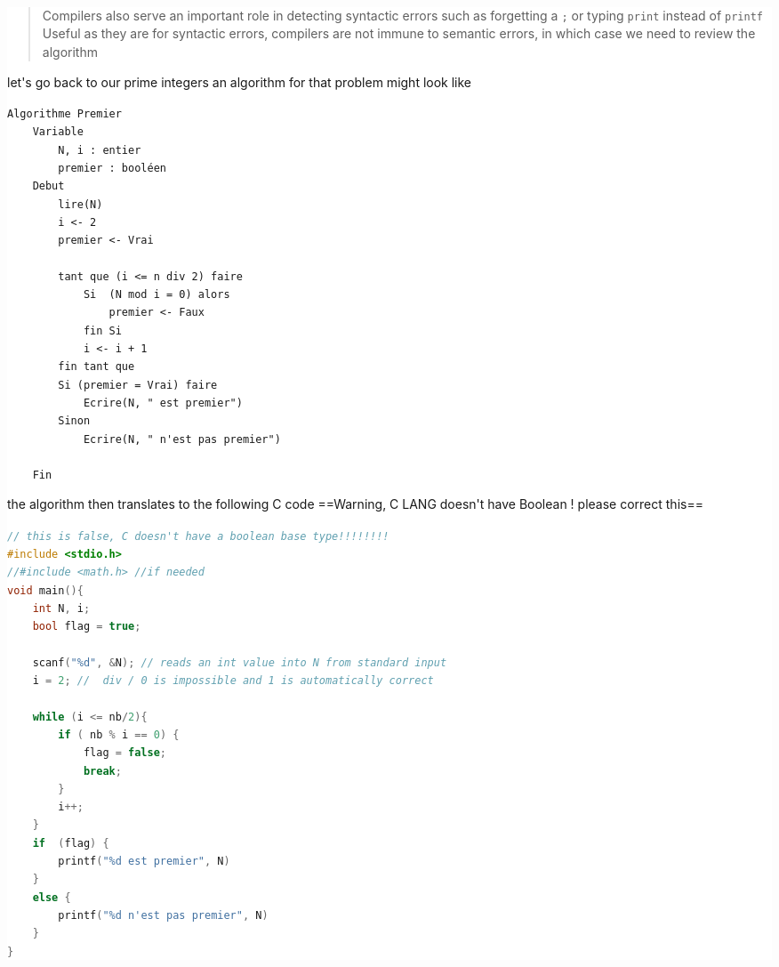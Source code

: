 >Compilers also serve an important role in detecting syntactic errors such as forgetting a `;`  or  typing `print` instead of `printf`
>Useful as they are for syntactic errors, compilers are not immune to semantic errors, in which case we need to review the algorithm 

let's go back to our prime integers 
an algorithm for that problem might look like 
```Algorithme
Algorithme Premier
	Variable
		N, i : entier
		premier : booléen 
	Debut 
		lire(N) 
		i <- 2
		premier <- Vrai 
		
		tant que (i <= n div 2) faire
			Si  (N mod i = 0) alors 
				premier <- Faux 
			fin Si
			i <- i + 1 
		fin tant que 
		Si (premier = Vrai) faire 
			Ecrire(N, " est premier")
		Sinon 
			Ecrire(N, " n'est pas premier")
			
	Fin 
```

the algorithm then translates to the following C code
==Warning, C LANG doesn't have Boolean ! please correct this==
```C 
// this is false, C doesn't have a boolean base type!!!!!!!!
#include <stdio.h>
//#include <math.h> //if needed
void main(){
	int N, i;
	bool flag = true; 
	
	scanf("%d", &N); // reads an int value into N from standard input
	i = 2; //  div / 0 is impossible and 1 is automatically correct 
	
	while (i <= nb/2){
		if ( nb % i == 0) {
			flag = false;
			break;
		}
		i++;		
	}
	if  (flag) {
		printf("%d est premier", N)
	}
	else {
		printf("%d n'est pas premier", N)
	}
}
```
